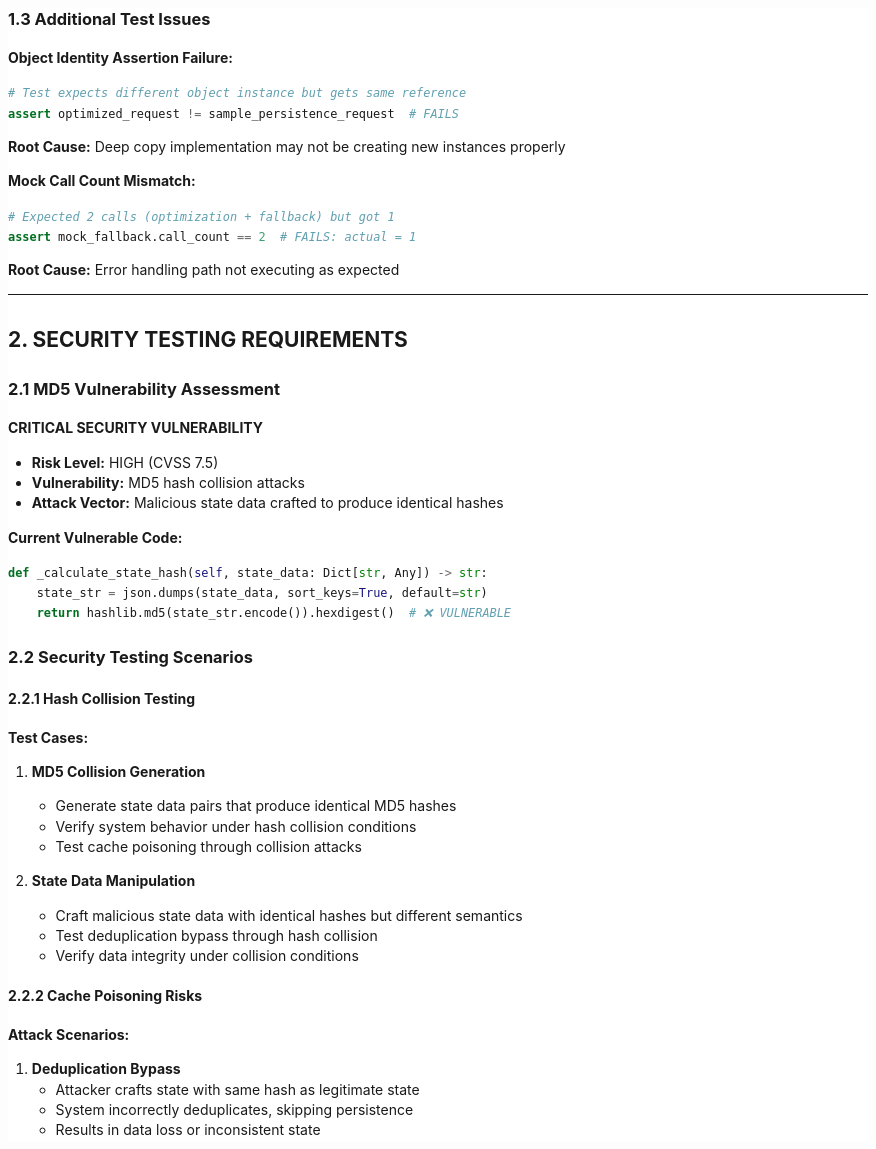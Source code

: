 ### 1.3 Additional Test Issues

**Object Identity Assertion Failure:**
```python
# Test expects different object instance but gets same reference
assert optimized_request != sample_persistence_request  # FAILS
```
**Root Cause:** Deep copy implementation may not be creating new instances properly

**Mock Call Count Mismatch:**
```python
# Expected 2 calls (optimization + fallback) but got 1
assert mock_fallback.call_count == 2  # FAILS: actual = 1
```
**Root Cause:** Error handling path not executing as expected

---

## 2. SECURITY TESTING REQUIREMENTS

### 2.1 MD5 Vulnerability Assessment

**CRITICAL SECURITY VULNERABILITY**
- **Risk Level:** HIGH (CVSS 7.5)  
- **Vulnerability:** MD5 hash collision attacks
- **Attack Vector:** Malicious state data crafted to produce identical hashes

**Current Vulnerable Code:**
```python
def _calculate_state_hash(self, state_data: Dict[str, Any]) -> str:
    state_str = json.dumps(state_data, sort_keys=True, default=str)
    return hashlib.md5(state_str.encode()).hexdigest()  # ❌ VULNERABLE
```

### 2.2 Security Testing Scenarios

#### 2.2.1 Hash Collision Testing
**Test Cases:**
1. **MD5 Collision Generation**
   - Generate state data pairs that produce identical MD5 hashes
   - Verify system behavior under hash collision conditions
   - Test cache poisoning through collision attacks

2. **State Data Manipulation**
   - Craft malicious state data with identical hashes but different semantics
   - Test deduplication bypass through hash collision
   - Verify data integrity under collision conditions

#### 2.2.2 Cache Poisoning Risks
**Attack Scenarios:**
1. **Deduplication Bypass**
   - Attacker crafts state with same hash as legitimate state
   - System incorrectly deduplicates, skipping persistence
   - Results in data loss or inconsistent state
